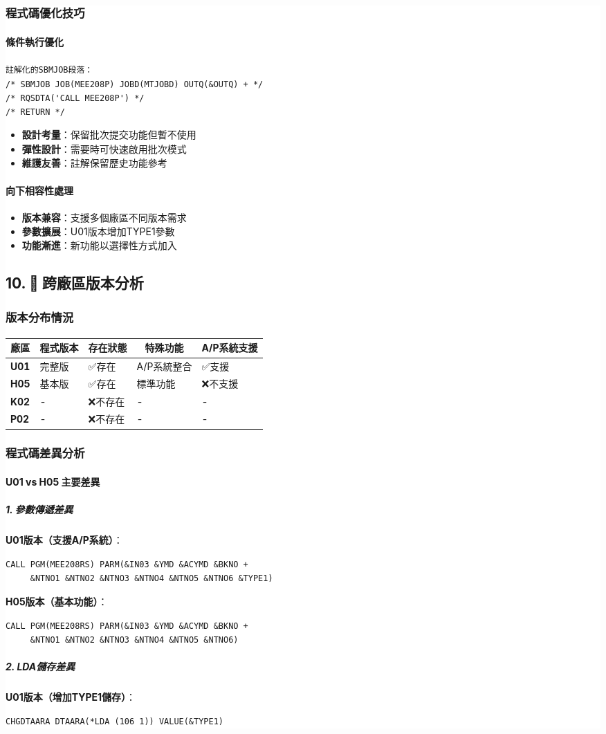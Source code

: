 ### 程式碼優化技巧

#### 條件執行優化
```
註解化的SBMJOB段落：
/* SBMJOB JOB(MEE208P) JOBD(MTJOBD) OUTQ(&OUTQ) + */
/* RQSDTA('CALL MEE208P') */
/* RETURN */
```
- **設計考量**：保留批次提交功能但暫不使用
- **彈性設計**：需要時可快速啟用批次模式
- **維護友善**：註解保留歷史功能參考

#### 向下相容性處理
- **版本兼容**：支援多個廠區不同版本需求
- **參數擴展**：U01版本增加TYPE1參數
- **功能漸進**：新功能以選擇性方式加入

## 10. 🎯 跨廠區版本分析

### 版本分布情況
| 廠區 | 程式版本 | 存在狀態 | 特殊功能 | A/P系統支援 |
|------|----------|----------|----------|-------------|
| **U01** | 完整版 | ✅存在 | A/P系統整合 | ✅支援 |
| **H05** | 基本版 | ✅存在 | 標準功能 | ❌不支援 |
| **K02** | - | ❌不存在 | - | - |
| **P02** | - | ❌不存在 | - | - |

### 程式碼差異分析

#### U01 vs H05 主要差異

##### 1. 參數傳遞差異
**U01版本（支援A/P系統）**：
```
CALL PGM(MEE208RS) PARM(&IN03 &YMD &ACYMD &BKNO +
     &NTNO1 &NTNO2 &NTNO3 &NTNO4 &NTNO5 &NTNO6 &TYPE1)
```

**H05版本（基本功能）**：
```
CALL PGM(MEE208RS) PARM(&IN03 &YMD &ACYMD &BKNO +
     &NTNO1 &NTNO2 &NTNO3 &NTNO4 &NTNO5 &NTNO6)
```

##### 2. LDA儲存差異
**U01版本（增加TYPE1儲存）**：
```
CHGDTAARA DTAARA(*LDA (106 1)) VALUE(&TYPE1)
```
